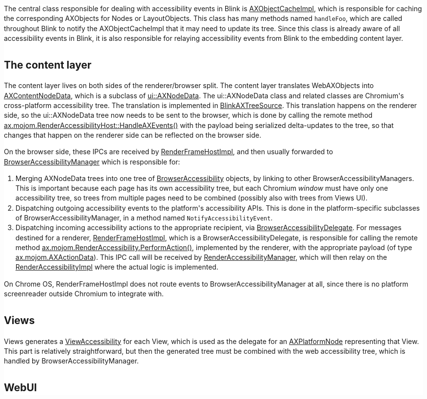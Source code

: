 The central class responsible for dealing with accessibility events in Blink is
[AXObjectCacheImpl], which is responsible for caching the corresponding
AXObjects for Nodes or LayoutObjects. This class has many methods named
`handleFoo`, which are called throughout Blink to notify the AXObjectCacheImpl
that it may need to update its tree. Since this class is already aware of all
accessibility events in Blink, it is also responsible for relaying accessibility
events from Blink to the embedding content layer.

## The content layer

The content layer lives on both sides of the renderer/browser split. The content
layer translates WebAXObjects into [AXContentNodeData], which is a subclass of
[ui::AXNodeData]. The ui::AXNodeData class and related classes are Chromium's
cross-platform accessibility tree. The translation is implemented in
[BlinkAXTreeSource]. This translation happens on the renderer side, so the
ui::AXNodeData tree now needs to be sent to the browser, which is done by
calling the remote method [ax.mojom.RenderAccessibilityHost::HandleAXEvents()]
with the payload being serialized delta-updates to the tree, so that changes
that happen on the renderer side can be reflected on the browser side.

On the browser side, these IPCs are received by [RenderFrameHostImpl], and then
usually forwarded to [BrowserAccessibilityManager] which is responsible for:

1. Merging AXNodeData trees into one tree of [BrowserAccessibility] objects,
   by linking to other BrowserAccessibilityManagers. This is important because
   each page has its own accessibility tree, but each Chromium *window* must
   have only one accessibility tree, so trees from multiple pages need to be
   combined (possibly also with trees from Views UI).
2. Dispatching outgoing accessibility events to the platform's accessibility
   APIs. This is done in the platform-specific subclasses of
   BrowserAccessibilityManager, in a method named `NotifyAccessibilityEvent`.
3. Dispatching incoming accessibility actions to the appropriate recipient, via
   [BrowserAccessibilityDelegate]. For messages destined for a renderer,
   [RenderFrameHostImpl], which is a BrowserAccessibilityDelegate, is
   responsible for calling the remote method
   [ax.mojom.RenderAccessibility.PerformAction()], implemented by the renderer,
   with the appropriate payload (of type [ax.mojom.AXActionData]). This IPC call
   will be received by [RenderAccessibilityManager], which will then relay on
   the [RenderAccessibilityImpl] where the actual logic is implemented.

On Chrome OS, RenderFrameHostImpl does not route events to
BrowserAccessibilityManager at all, since there is no platform screenreader
outside Chromium to integrate with.

## Views

Views generates a [ViewAccessibility] for each View, which is used as the
delegate for an [AXPlatformNode] representing that View. This part is relatively
straightforward, but then the generated tree must be combined with the web
accessibility tree, which is handled by BrowserAccessibilityManager.

## WebUI


[ax.mojom.AXActionData]: https://source.chromium.org/chromium/chromium/src/+/master:ui/accessibility/mojom/ax_action_data.mojom;l=13
[ax.mojom.RenderAccessibilityHost::HandleAXEvents()]: https://source.chromium.org/chromium/chromium/src/+/master:content/common/render_accessibility.mojom;l=47
[ax.mojom.RenderAccessibility.PerformAction()]: https://source.chromium.org/chromium/chromium/src/+/master:content/common/render_accessibility.mojom;l=86
[AutomationInternalCustomBindings]: https://cs.chromium.org/chromium/src/extensions/renderer/api/automation/automation_internal_custom_bindings.h
[AXContentNodeData]: https://cs.chromium.org/chromium/src/content/common/ax_content_node_data.h
[AXLayoutObject]: https://cs.chromium.org/chromium/src/third_party/blink/renderer/modules/accessibility/ax_layout_object.h
[AXNodeObject]: https://cs.chromium.org/chromium/src/third_party/blink/renderer/modules/accessibility/ax_node_object.h
[AXObject]: https://cs.chromium.org/chromium/src/third_party/blink/renderer/modules/accessibility/ax_object.h
[AXObjectImpl]: https://cs.chromium.org/chromium/src/third_party/blink/renderer/modules/accessibility/ax_object_impl.h
[AXObjectCacheImpl]: https://cs.chromium.org/chromium/src/third_party/blink/renderer/modules/accessibility/ax_object_cache_impl.h
[AXPlatformNode]: https://cs.chromium.org/chromium/src/ui/accessibility/platform/ax_platform_node.h
[AXTreeSerializer]: https://cs.chromium.org/chromium/src/ui/accessibility/ax_tree_serializer.h
[BlinkAXTreeSource]: https://cs.chromium.org/chromium/src/content/renderer/accessibility/blink_ax_tree_source.h
[BrowserAccessibility]: https://cs.chromium.org/chromium/src/content/browser/accessibility/browser_accessibility.h
[BrowserAccessibilityDelegate]: https://cs.chromium.org/chromium/src/content/browser/accessibility/browser_accessibility_manager.h?sq=package:chromium&l=64
[BrowserAccessibilityManager]: https://cs.chromium.org/chromium/src/content/browser/accessibility/browser_accessibility_manager.h
[LayoutObject]: https://cs.chromium.org/chromium/src/third_party/blink/renderer/core/layout/layout_object.h
[ViewAccessibility]: https://cs.chromium.org/chromium/src/ui/views/accessibility/view_accessibility.h
[Node]: https://cs.chromium.org/chromium/src/third_party/blink/renderer/core/dom/node.h
[RenderAccessibilityImpl]: https://cs.chromium.org/chromium/src/content/renderer/accessibility/render_accessibility_impl.h
[RenderAccessibilityManager]: https://source.chromium.org/chromium/chromium/src/+/master:content/renderer/accessibility/render_accessibility_manager.h
[RenderFrameHostImpl]: https://cs.chromium.org/chromium/src/content/browser/renderer_host/render_frame_host_impl.h
[ui::AXNodeData]: https://cs.chromium.org/chromium/src/ui/accessibility/ax_node_data.h
[WebAXObject]: https://cs.chromium.org/chromium/src/third_party/blink/public/web/web_ax_object.h
[automation API]: https://cs.chromium.org/chromium/src/chrome/renderer/resources/extensions/automation
[automation.idl]: https://cs.chromium.org/chromium/src/extensions/common/api/automation.idl
[ax_enums.mojom]: https://cs.chromium.org/chromium/src/ui/accessibility/ax_enums.mojom
[chrome.automation API]: https://developer.chrome.com/extensions/automation
[webui-js]: https://cs.chromium.org/chromium/src/ui/webui/resources/js/cr/ui/